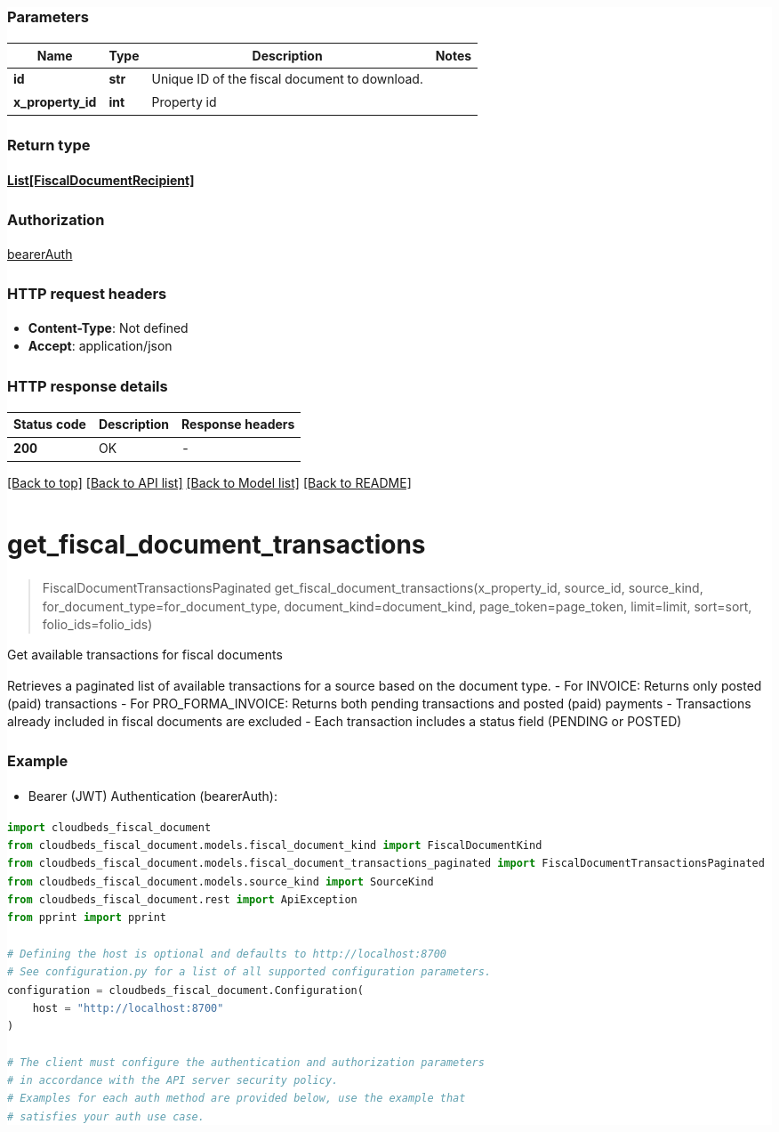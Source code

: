

### Parameters


Name | Type | Description  | Notes
------------- | ------------- | ------------- | -------------
 **id** | **str**| Unique ID of the fiscal document to download. | 
 **x_property_id** | **int**| Property id | 

### Return type

[**List[FiscalDocumentRecipient]**](FiscalDocumentRecipient.md)

### Authorization

[bearerAuth](../README.md#bearerAuth)

### HTTP request headers

 - **Content-Type**: Not defined
 - **Accept**: application/json

### HTTP response details

| Status code | Description | Response headers |
|-------------|-------------|------------------|
**200** | OK |  -  |

[[Back to top]](#) [[Back to API list]](../README.md#documentation-for-api-endpoints) [[Back to Model list]](../README.md#documentation-for-models) [[Back to README]](../README.md)

# **get_fiscal_document_transactions**
> FiscalDocumentTransactionsPaginated get_fiscal_document_transactions(x_property_id, source_id, source_kind, for_document_type=for_document_type, document_kind=document_kind, page_token=page_token, limit=limit, sort=sort, folio_ids=folio_ids)

Get available transactions for fiscal documents

Retrieves a paginated list of available transactions for a source based on the document type. - For INVOICE: Returns only posted (paid) transactions - For PRO_FORMA_INVOICE: Returns both pending transactions and posted (paid) payments - Transactions already included in fiscal documents are excluded - Each transaction includes a status field (PENDING or POSTED) 

### Example

* Bearer (JWT) Authentication (bearerAuth):

```python
import cloudbeds_fiscal_document
from cloudbeds_fiscal_document.models.fiscal_document_kind import FiscalDocumentKind
from cloudbeds_fiscal_document.models.fiscal_document_transactions_paginated import FiscalDocumentTransactionsPaginated
from cloudbeds_fiscal_document.models.source_kind import SourceKind
from cloudbeds_fiscal_document.rest import ApiException
from pprint import pprint

# Defining the host is optional and defaults to http://localhost:8700
# See configuration.py for a list of all supported configuration parameters.
configuration = cloudbeds_fiscal_document.Configuration(
    host = "http://localhost:8700"
)

# The client must configure the authentication and authorization parameters
# in accordance with the API server security policy.
# Examples for each auth method are provided below, use the example that
# satisfies your auth use case.
```